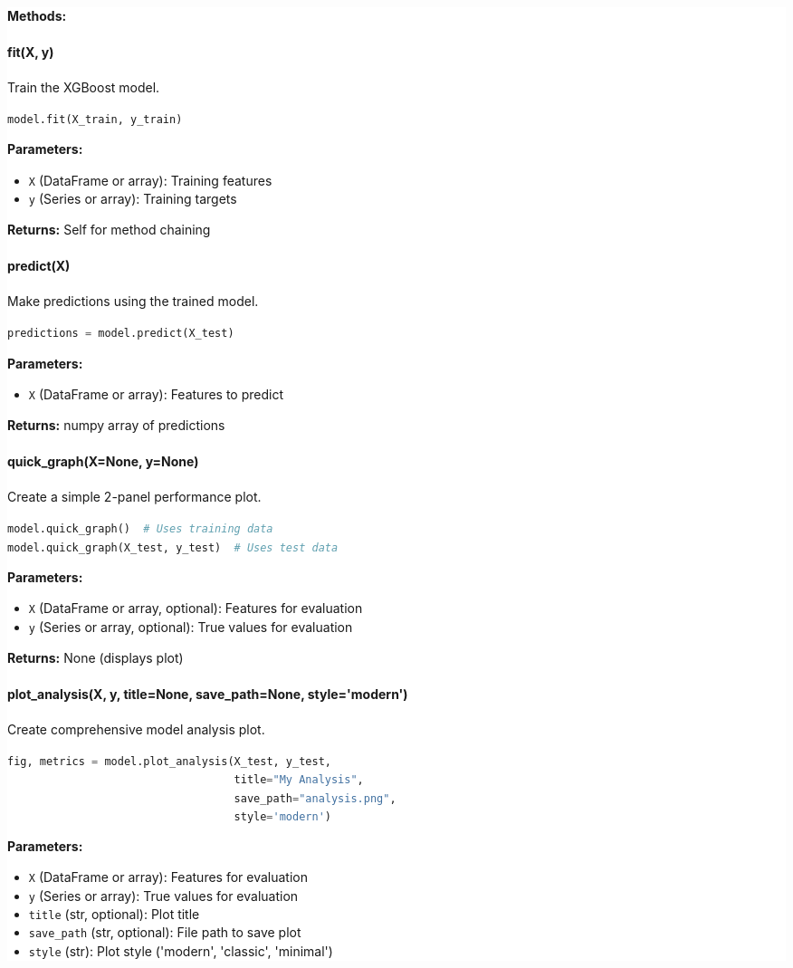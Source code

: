**Methods:**

#### fit(X, y)
Train the XGBoost model.

```python
model.fit(X_train, y_train)
```

**Parameters:**
- `X` (DataFrame or array): Training features
- `y` (Series or array): Training targets

**Returns:** Self for method chaining

#### predict(X)
Make predictions using the trained model.

```python
predictions = model.predict(X_test)
```

**Parameters:**
- `X` (DataFrame or array): Features to predict

**Returns:** numpy array of predictions

#### quick_graph(X=None, y=None)
Create a simple 2-panel performance plot.

```python
model.quick_graph()  # Uses training data
model.quick_graph(X_test, y_test)  # Uses test data
```

**Parameters:**
- `X` (DataFrame or array, optional): Features for evaluation
- `y` (Series or array, optional): True values for evaluation

**Returns:** None (displays plot)

#### plot_analysis(X, y, title=None, save_path=None, style='modern')
Create comprehensive model analysis plot.

```python
fig, metrics = model.plot_analysis(X_test, y_test, 
                                   title="My Analysis",
                                   save_path="analysis.png",
                                   style='modern')
```

**Parameters:**
- `X` (DataFrame or array): Features for evaluation
- `y` (Series or array): True values for evaluation
- `title` (str, optional): Plot title
- `save_path` (str, optional): File path to save plot
- `style` (str): Plot style ('modern', 'classic', 'minimal')
